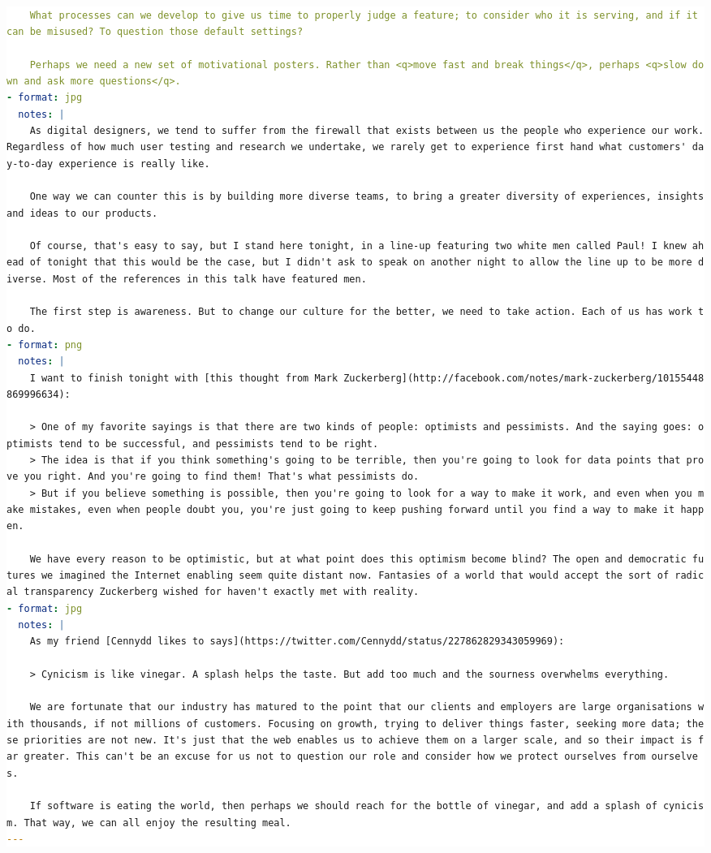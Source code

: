```yaml
    What processes can we develop to give us time to properly judge a feature; to consider who it is serving, and if it can be misused? To question those default settings?

    Perhaps we need a new set of motivational posters. Rather than <q>move fast and break things</q>, perhaps <q>slow down and ask more questions</q>.
- format: jpg
  notes: |
    As digital designers, we tend to suffer from the firewall that exists between us the people who experience our work. Regardless of how much user testing and research we undertake, we rarely get to experience first hand what customers' day-to-day experience is really like.

    One way we can counter this is by building more diverse teams, to bring a greater diversity of experiences, insights and ideas to our products.

    Of course, that's easy to say, but I stand here tonight, in a line-up featuring two white men called Paul! I knew ahead of tonight that this would be the case, but I didn't ask to speak on another night to allow the line up to be more diverse. Most of the references in this talk have featured men.

    The first step is awareness. But to change our culture for the better, we need to take action. Each of us has work to do.
- format: png
  notes: |
    I want to finish tonight with [this thought from Mark Zuckerberg](http://facebook.com/notes/mark-zuckerberg/10155448869996634):

    > One of my favorite sayings is that there are two kinds of people: optimists and pessimists. And the saying goes: optimists tend to be successful, and pessimists tend to be right.
    > The idea is that if you think something's going to be terrible, then you're going to look for data points that prove you right. And you're going to find them! That's what pessimists do.
    > But if you believe something is possible, then you're going to look for a way to make it work, and even when you make mistakes, even when people doubt you, you're just going to keep pushing forward until you find a way to make it happen.

    We have every reason to be optimistic, but at what point does this optimism become blind? The open and democratic futures we imagined the Internet enabling seem quite distant now. Fantasies of a world that would accept the sort of radical transparency Zuckerberg wished for haven't exactly met with reality.
- format: jpg
  notes: |
    As my friend [Cennydd likes to says](https://twitter.com/Cennydd/status/227862829343059969):

    > Cynicism is like vinegar. A splash helps the taste. But add too much and the sourness overwhelms everything.

    We are fortunate that our industry has matured to the point that our clients and employers are large organisations with thousands, if not millions of customers. Focusing on growth, trying to deliver things faster, seeking more data; these priorities are not new. It's just that the web enables us to achieve them on a larger scale, and so their impact is far greater. This can't be an excuse for us not to question our role and consider how we protect ourselves from ourselves.

    If software is eating the world, then perhaps we should reach for the bottle of vinegar, and add a splash of cynicism. That way, we can all enjoy the resulting meal.
---
```
